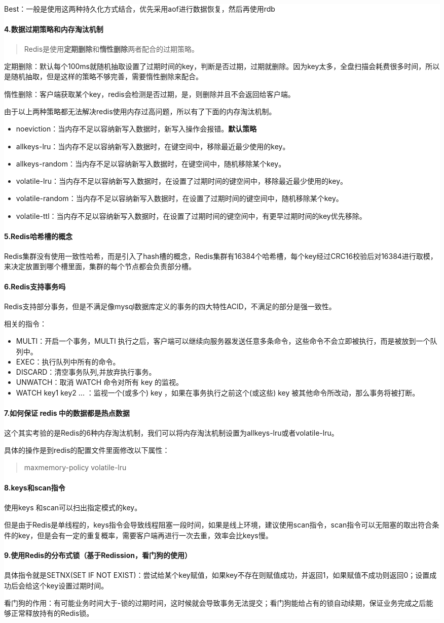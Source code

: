 Best：一般是使用这两种持久化方式结合，优先采用aof进行数据恢复，然后再使用rdb

#### 4.数据过期策略和内存淘汰机制

> Redis是使用**定期删除**和**惰性删除**两者配合的过期策略。

定期删除：默认每个100ms就随机抽取设置了过期时间的key，判断是否过期，过期就删除。因为key太多，全盘扫描会耗费很多时间，所以是随机抽取，但是这样的策略不够完善，需要惰性删除来配合。

惰性删除：客户端获取某个key，redis会检测是否过期，是，则删除并且不会返回给客户端。

由于以上两种策略都无法解决redis使用内存过高问题，所以有了下面的内存淘汰机制。

* noeviction：当内存不足以容纳新写入数据时，新写入操作会报错。**默认策略**
* allkeys-lru：当内存不足以容纳新写入数据时，在键空间中，移除最近最少使用的key。

* allkeys-random：当内存不足以容纳新写入数据时，在键空间中，随机移除某个key。

* volatile-lru：当内存不足以容纳新写入数据时，在设置了过期时间的键空间中，移除最近最少使用的key。

* volatile-random：当内存不足以容纳新写入数据时，在设置了过期时间的键空间中，随机移除某个key。

* volatile-ttl：当内存不足以容纳新写入数据时，在设置了过期时间的键空间中，有更早过期时间的key优先移除。

#### 5.Redis哈希槽的概念

Redis集群没有使用一致性哈希，而是引入了hash槽的概念，Redis集群有16384个哈希槽，每个key经过CRC16校验后对16384进行取模，来决定放置到哪个槽里面，集群的每个节点都会负责部分槽。

#### 6.Redis支持事务吗

Redis支持部分事务，但是不满足像mysql数据库定义的事务的四大特性ACID，不满足的部分是强一致性。

相关的指令：

* MULTI：开启一个事务，MULTI 执行之后，客户端可以继续向服务器发送任意多条命令，这些命令不会立即被执行，而是被放到一个队列中。
* EXEC：执行队列中所有的命令。
* DISCARD：清空事务队列,并放弃执行事务。
* UNWATCH：取消 WATCH 命令对所有 key 的监视。
* WATCH key1 key2 ...	：监视一个(或多个) key ，如果在事务执行之前这个(或这些) key 被其他命令所改动，那么事务将被打断。

#### 7.如何保证 redis 中的数据都是热点数据

这个其实考验的是Redis的6种内存淘汰机制，我们可以将内存淘汰机制设置为allkeys-lru或者volatile-lru。

具体的操作是到redis的配置文件里面修改以下属性：

> maxmemory-policy volatile-lru

#### 8.keys和scan指令

使用keys 和scan可以扫出指定模式的key。

但是由于Redis是单线程的，keys指令会导致线程阻塞一段时间，如果是线上环境，建议使用scan指令，scan指令可以无阻塞的取出符合条件的key，但是会有一定的重复概率，需要客户端再进行一次去重，效率会比keys慢。

#### 9.使用Redis的分布式锁（基于Redission，看门狗的使用）

具体指令就是SETNX(SET IF NOT EXIST)：尝试给某个key赋值，如果key不存在则赋值成功，并返回1，如果赋值不成功则返回0；设置成功后会给这个key设置过期时间。

看门狗的作用：有可能业务时间大于-锁的过期时间，这时候就会导致事务无法提交；看门狗能给占有的锁自动续期，保证业务完成之后能够正常释放持有的Redis锁。
